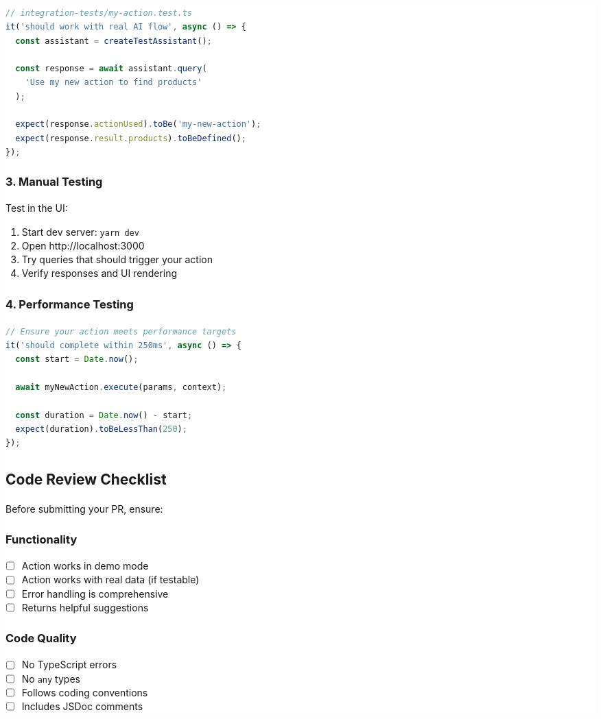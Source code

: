 ```typescript
// integration-tests/my-action.test.ts
it('should work with real AI flow', async () => {
  const assistant = createTestAssistant();
  
  const response = await assistant.query(
    'Use my new action to find products'
  );
  
  expect(response.actionUsed).toBe('my-new-action');
  expect(response.result.products).toBeDefined();
});
```

### 3. Manual Testing

Test in the UI:
1. Start dev server: `yarn dev`
2. Open http://localhost:3000
3. Try queries that should trigger your action
4. Verify responses and UI rendering

### 4. Performance Testing

```typescript
// Ensure your action meets performance targets
it('should complete within 250ms', async () => {
  const start = Date.now();
  
  await myNewAction.execute(params, context);
  
  const duration = Date.now() - start;
  expect(duration).toBeLessThan(250);
});
```

## Code Review Checklist

Before submitting your PR, ensure:

### Functionality
- [ ] Action works in demo mode
- [ ] Action works with real data (if testable)
- [ ] Error handling is comprehensive
- [ ] Returns helpful suggestions

### Code Quality
- [ ] No TypeScript errors
- [ ] No `any` types
- [ ] Follows coding conventions
- [ ] Includes JSDoc comments
